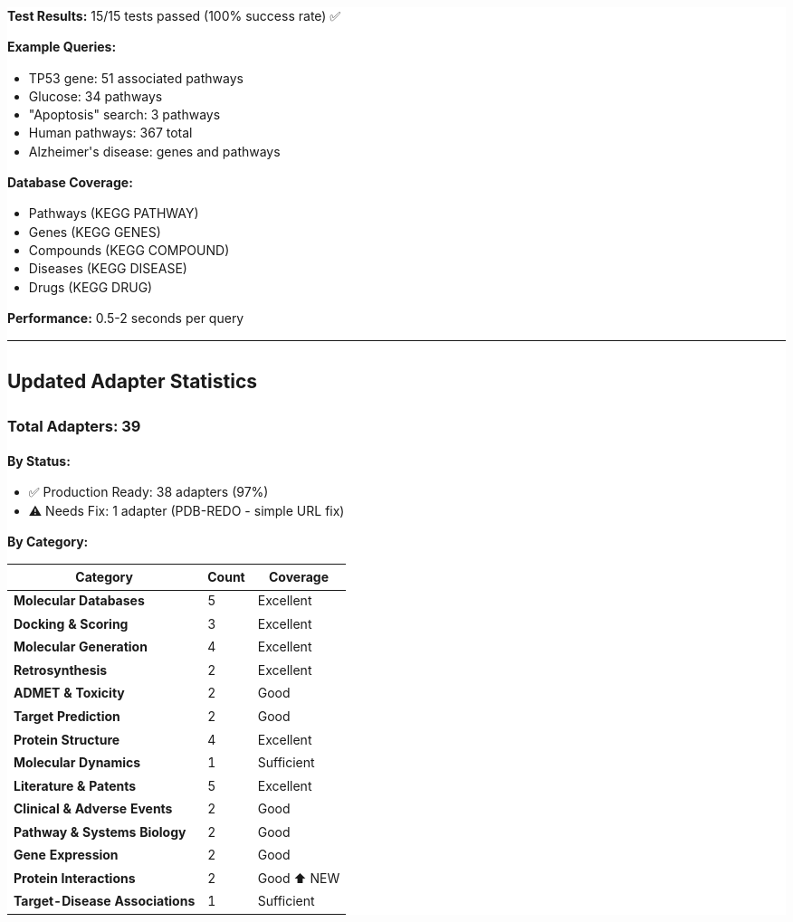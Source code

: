 **Test Results:** 15/15 tests passed (100% success rate) ✅

**Example Queries:**
- TP53 gene: 51 associated pathways
- Glucose: 34 pathways
- "Apoptosis" search: 3 pathways
- Human pathways: 367 total
- Alzheimer's disease: genes and pathways

**Database Coverage:**
- Pathways (KEGG PATHWAY)
- Genes (KEGG GENES)
- Compounds (KEGG COMPOUND)
- Diseases (KEGG DISEASE)
- Drugs (KEGG DRUG)

**Performance:** 0.5-2 seconds per query

---

## Updated Adapter Statistics

### Total Adapters: 39

**By Status:**
- ✅ Production Ready: 38 adapters (97%)
- ⚠️ Needs Fix: 1 adapter (PDB-REDO - simple URL fix)

**By Category:**

| Category | Count | Coverage |
|----------|-------|----------|
| **Molecular Databases** | 5 | Excellent |
| **Docking & Scoring** | 3 | Excellent |
| **Molecular Generation** | 4 | Excellent |
| **Retrosynthesis** | 2 | Excellent |
| **ADMET & Toxicity** | 2 | Good |
| **Target Prediction** | 2 | Good |
| **Protein Structure** | 4 | Excellent |
| **Molecular Dynamics** | 1 | Sufficient |
| **Literature & Patents** | 5 | Excellent |
| **Clinical & Adverse Events** | 2 | Good |
| **Pathway & Systems Biology** | 2 | Good |
| **Gene Expression** | 2 | Good |
| **Protein Interactions** | 2 | Good ⬆️ NEW |
| **Target-Disease Associations** | 1 | Sufficient |
